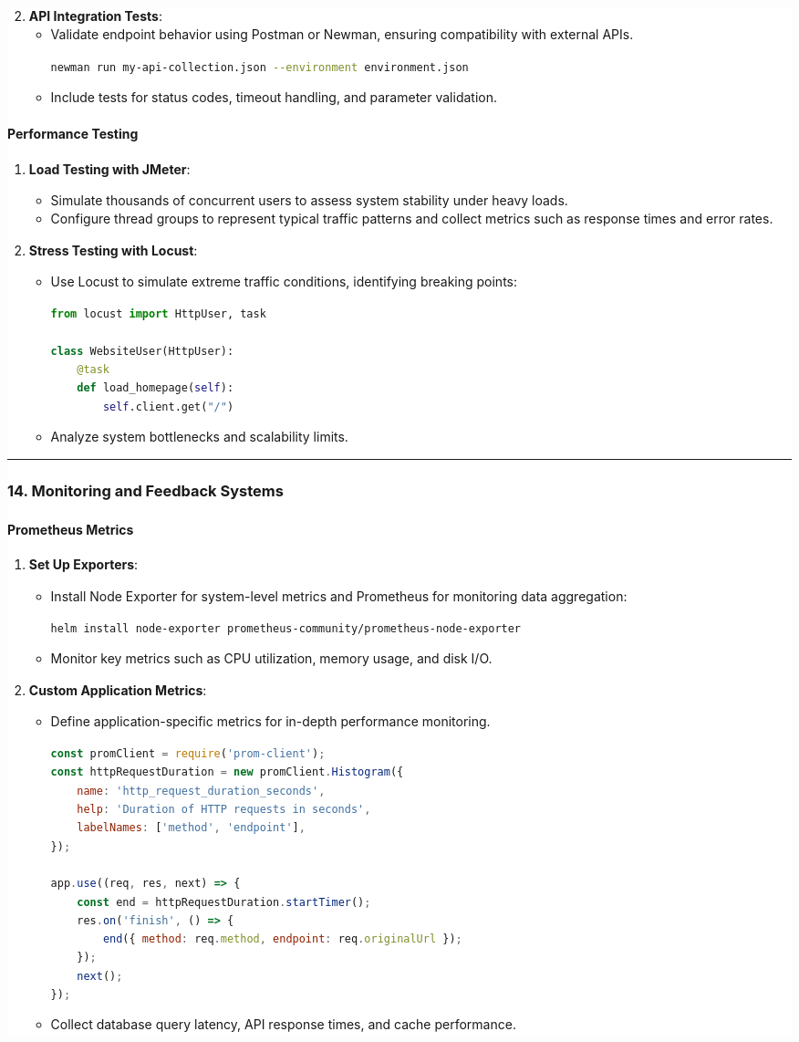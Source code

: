 2. **API Integration Tests**:
   - Validate endpoint behavior using Postman or Newman, ensuring compatibility with external APIs.
     ```bash
     newman run my-api-collection.json --environment environment.json
     ```
   - Include tests for status codes, timeout handling, and parameter validation.

#### **Performance Testing**
1. **Load Testing with JMeter**:
   - Simulate thousands of concurrent users to assess system stability under heavy loads.
   - Configure thread groups to represent typical traffic patterns and collect metrics such as response times and error rates.

2. **Stress Testing with Locust**:
   - Use Locust to simulate extreme traffic conditions, identifying breaking points:
     ```python
     from locust import HttpUser, task

     class WebsiteUser(HttpUser):
         @task
         def load_homepage(self):
             self.client.get("/")
     ```
   - Analyze system bottlenecks and scalability limits.

---

### **14. Monitoring and Feedback Systems**

#### **Prometheus Metrics**
1. **Set Up Exporters**:
   - Install Node Exporter for system-level metrics and Prometheus for monitoring data aggregation:
     ```bash
     helm install node-exporter prometheus-community/prometheus-node-exporter
     ```
   - Monitor key metrics such as CPU utilization, memory usage, and disk I/O.

2. **Custom Application Metrics**:
   - Define application-specific metrics for in-depth performance monitoring.
     ```javascript
     const promClient = require('prom-client');
     const httpRequestDuration = new promClient.Histogram({
         name: 'http_request_duration_seconds',
         help: 'Duration of HTTP requests in seconds',
         labelNames: ['method', 'endpoint'],
     });

     app.use((req, res, next) => {
         const end = httpRequestDuration.startTimer();
         res.on('finish', () => {
             end({ method: req.method, endpoint: req.originalUrl });
         });
         next();
     });
     ```
   - Collect database query latency, API response times, and cache performance.
